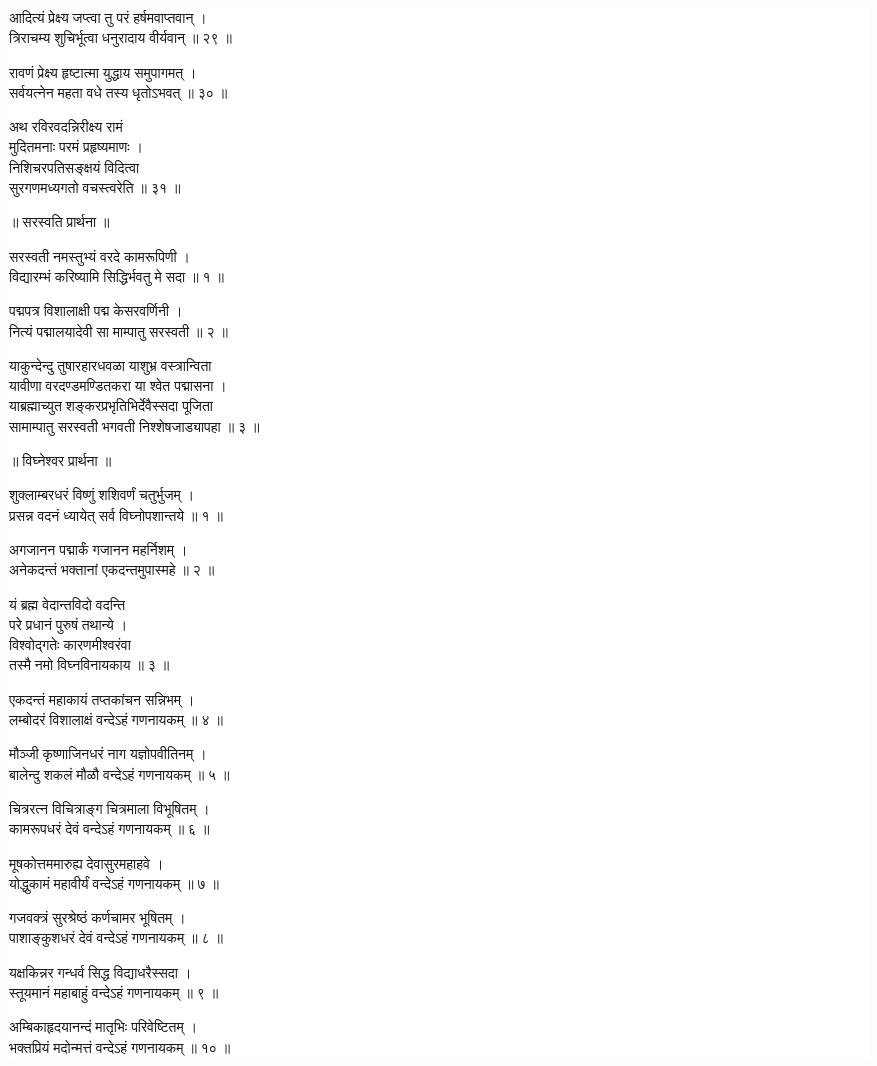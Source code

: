 आदित्यं प्रेक्ष्य जप्त्वा तु परं हर्षमवाप्तवान् ।  
त्रिराचम्य शुचिर्भूत्वा धनुरादाय वीर्यवान् ॥ २९ ॥  
  
रावणं प्रेक्ष्य हृष्टात्मा युद्धाय समुपागमत् ।  
सर्वयत्नेन महता वधे तस्य धृतोऽभवत् ॥ ३० ॥  
  
अथ रविरवदन्निरीक्ष्य रामं  
मुदितमनाः परमं प्रहृष्यमाणः ।  
निशिचरपतिसङ्क्षयं विदित्वा  
सुरगणमध्यगतो वचस्त्वरेति ॥ ३१ ॥  
  
  
॥ सरस्वति प्रार्थना ॥  
  
सरस्वती नमस्तुभ्यं वरदे कामरूपिणी ।  
विद्यारम्भं करिष्यामि सिद्धिर्भवतु मे सदा ॥ १ ॥  
  
पद्मपत्र विशालाक्षी पद्म केसरवर्णिनी ।  
नित्यं पद्मालयादेवी सा माम्पातु सरस्वती ॥ २ ॥  
  
याकुन्देन्दु तुषारहारधवळा याशुभ्र वस्त्रान्विता  
यावीणा वरदण्डमण्डितकरा या श्वेत पद्मासना ।  
याब्रह्माच्युत शङ्करप्रभृतिभिर्देवैस्सदा पूजिता  
सामाम्पातु सरस्वती भगवती निश्शेषजाड्यापहा ॥ ३ ॥  
  
  
॥ विघ्नेश्वर प्रार्थना ॥  
  
शुक्लाम्बरधरं विष्णुं शशिवर्णं चतुर्भुजम् ।  
प्रसन्न वदनं ध्यायेत् सर्व विघ्नोपशान्तये ॥ १ ॥  
  
अगजानन पद्मार्कं गजानन महर्निशम् ।  
अनेकदन्तं भक्तानां एकदन्तमुपास्महे ॥ २ ॥  
  
यं ब्रह्म वेदान्तविदो वदन्ति  
परे प्रधानं पुरुषं तथान्ये ।  
विश्वोद्गतेः कारणमीश्वरंवा  
तस्मै नमो विघ्नविनायकाय ॥ ३ ॥  
  
एकदन्तं महाकायं तप्तकांचन सन्निभम् ।  
लम्बोदरं विशालाक्षं वन्देऽहं गणनायकम् ॥ ४ ॥  
  
मौञ्जी कृष्णाजिनधरं नाग यज्ञोपवीतिनम् ।  
बालेन्दु शकलं मौळौ वन्देऽहं गणनायकम् ॥ ५ ॥  
  
चित्ररत्न विचित्राङ्ग चित्रमाला विभूषितम् ।  
कामरूपधरं देवं वन्देऽहं गणनायकम् ॥ ६ ॥  
  
मूषकोत्तममारुह्य देवासुरमहाहवे ।  
योद्धुकामं महावीर्यं वन्देऽहं गणनायकम् ॥ ७ ॥  
  
गजवक्त्रं सुरश्रेष्ठं कर्णचामर भूषितम् ।  
पाशाङ्कुशधरं देवं वन्देऽहं गणनायकम् ॥ ८ ॥  
  
यक्षकिन्नर गन्धर्व सिद्ध विद्याधरैस्सदा ।  
स्तूयमानं महाबाहुं वन्देऽहं गणनायकम् ॥ ९ ॥  
  
अम्बिकाहृदयानन्दं मातृभिः परिवेष्टितम् ।  
भक्तप्रियं मदोन्मत्तं वन्देऽहं गणनायकम् ॥ १० ॥  
  